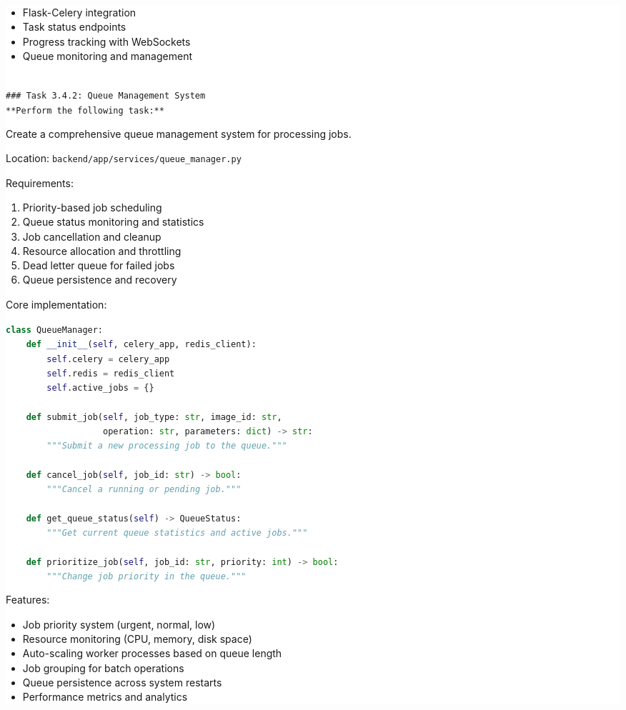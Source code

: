 * Flask-Celery integration
* Task status endpoints
* Progress tracking with WebSockets
* Queue monitoring and management

```

### Task 3.4.2: Queue Management System
**Perform the following task:**
```

Create a comprehensive queue management system for processing jobs.

Location: `backend/app/services/queue_manager.py`

Requirements:

1. Priority-based job scheduling
2. Queue status monitoring and statistics
3. Job cancellation and cleanup
4. Resource allocation and throttling
5. Dead letter queue for failed jobs
6. Queue persistence and recovery

Core implementation:

```python
class QueueManager:
    def __init__(self, celery_app, redis_client):
        self.celery = celery_app
        self.redis = redis_client
        self.active_jobs = {}
      
    def submit_job(self, job_type: str, image_id: str, 
                   operation: str, parameters: dict) -> str:
        """Submit a new processing job to the queue."""
      
    def cancel_job(self, job_id: str) -> bool:
        """Cancel a running or pending job."""
      
    def get_queue_status(self) -> QueueStatus:
        """Get current queue statistics and active jobs."""
      
    def prioritize_job(self, job_id: str, priority: int) -> bool:
        """Change job priority in the queue."""
```

Features:

* Job priority system (urgent, normal, low)
* Resource monitoring (CPU, memory, disk space)
* Auto-scaling worker processes based on queue length
* Job grouping for batch operations
* Queue persistence across system restarts
* Performance metrics and analytics
